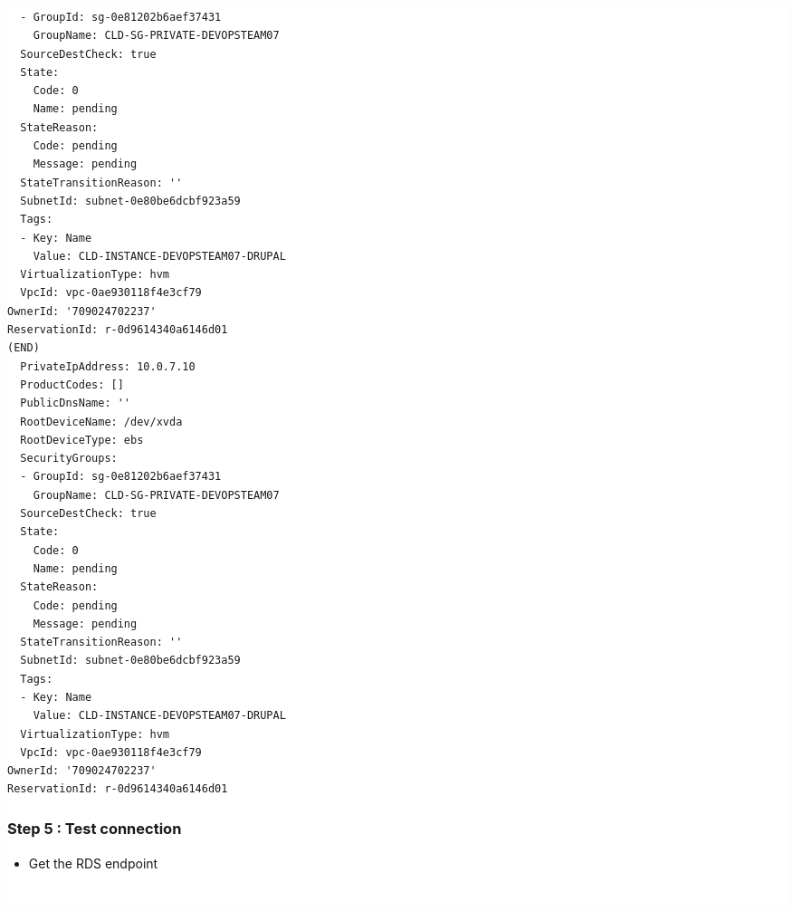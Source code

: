 ```
  - GroupId: sg-0e81202b6aef37431
    GroupName: CLD-SG-PRIVATE-DEVOPSTEAM07
  SourceDestCheck: true
  State:
    Code: 0
    Name: pending
  StateReason:
    Code: pending
    Message: pending
  StateTransitionReason: ''
  SubnetId: subnet-0e80be6dcbf923a59
  Tags:
  - Key: Name
    Value: CLD-INSTANCE-DEVOPSTEAM07-DRUPAL
  VirtualizationType: hvm
  VpcId: vpc-0ae930118f4e3cf79
OwnerId: '709024702237'
ReservationId: r-0d9614340a6146d01
(END)
  PrivateIpAddress: 10.0.7.10
  ProductCodes: []
  PublicDnsName: ''
  RootDeviceName: /dev/xvda
  RootDeviceType: ebs
  SecurityGroups:
  - GroupId: sg-0e81202b6aef37431
    GroupName: CLD-SG-PRIVATE-DEVOPSTEAM07
  SourceDestCheck: true
  State:
    Code: 0
    Name: pending
  StateReason:
    Code: pending
    Message: pending
  StateTransitionReason: ''
  SubnetId: subnet-0e80be6dcbf923a59
  Tags:
  - Key: Name
    Value: CLD-INSTANCE-DEVOPSTEAM07-DRUPAL
  VirtualizationType: hvm
  VpcId: vpc-0ae930118f4e3cf79
OwnerId: '709024702237'
ReservationId: r-0d9614340a6146d01
```

### **Step 5 : Test connection**

* Get the RDS endpoint

<figure><img src="../../../.gitbook/assets/image.png" alt=""><figcaption></figcaption></figure>
